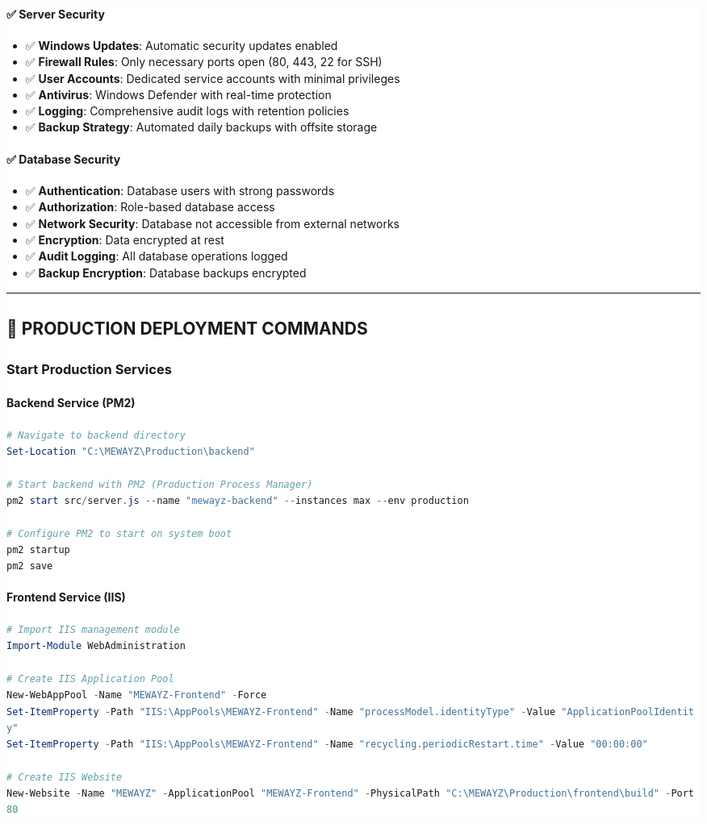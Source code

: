 #### **✅ Server Security**
- ✅ **Windows Updates**: Automatic security updates enabled
- ✅ **Firewall Rules**: Only necessary ports open (80, 443, 22 for SSH)
- ✅ **User Accounts**: Dedicated service accounts with minimal privileges
- ✅ **Antivirus**: Windows Defender with real-time protection
- ✅ **Logging**: Comprehensive audit logs with retention policies
- ✅ **Backup Strategy**: Automated daily backups with offsite storage

#### **✅ Database Security**
- ✅ **Authentication**: Database users with strong passwords
- ✅ **Authorization**: Role-based database access
- ✅ **Network Security**: Database not accessible from external networks
- ✅ **Encryption**: Data encrypted at rest
- ✅ **Audit Logging**: All database operations logged
- ✅ **Backup Encryption**: Database backups encrypted

---

## 🚀 **PRODUCTION DEPLOYMENT COMMANDS**

### **Start Production Services**

#### **Backend Service (PM2)**
```powershell
# Navigate to backend directory
Set-Location "C:\MEWAYZ\Production\backend"

# Start backend with PM2 (Production Process Manager)
pm2 start src/server.js --name "mewayz-backend" --instances max --env production

# Configure PM2 to start on system boot
pm2 startup
pm2 save
```

#### **Frontend Service (IIS)**
```powershell
# Import IIS management module
Import-Module WebAdministration

# Create IIS Application Pool
New-WebAppPool -Name "MEWAYZ-Frontend" -Force
Set-ItemProperty -Path "IIS:\AppPools\MEWAYZ-Frontend" -Name "processModel.identityType" -Value "ApplicationPoolIdentity"
Set-ItemProperty -Path "IIS:\AppPools\MEWAYZ-Frontend" -Name "recycling.periodicRestart.time" -Value "00:00:00"

# Create IIS Website
New-Website -Name "MEWAYZ" -ApplicationPool "MEWAYZ-Frontend" -PhysicalPath "C:\MEWAYZ\Production\frontend\build" -Port 80
```
